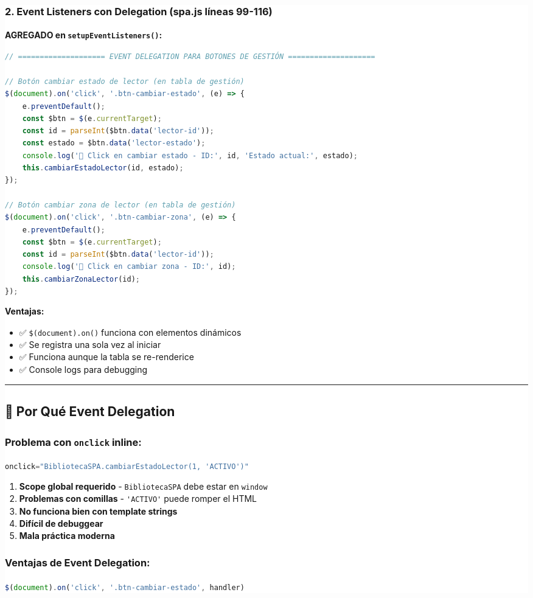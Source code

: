 
### **2. Event Listeners con Delegation (spa.js líneas 99-116)**

**AGREGADO en `setupEventListeners()`:**
```javascript
// ==================== EVENT DELEGATION PARA BOTONES DE GESTIÓN ====================

// Botón cambiar estado de lector (en tabla de gestión)
$(document).on('click', '.btn-cambiar-estado', (e) => {
    e.preventDefault();
    const $btn = $(e.currentTarget);
    const id = parseInt($btn.data('lector-id'));
    const estado = $btn.data('lector-estado');
    console.log('🔄 Click en cambiar estado - ID:', id, 'Estado actual:', estado);
    this.cambiarEstadoLector(id, estado);
});

// Botón cambiar zona de lector (en tabla de gestión)
$(document).on('click', '.btn-cambiar-zona', (e) => {
    e.preventDefault();
    const $btn = $(e.currentTarget);
    const id = parseInt($btn.data('lector-id'));
    console.log('📍 Click en cambiar zona - ID:', id);
    this.cambiarZonaLector(id);
});
```

**Ventajas:**
- ✅ `$(document).on()` funciona con elementos dinámicos
- ✅ Se registra una sola vez al iniciar
- ✅ Funciona aunque la tabla se re-renderice
- ✅ Console logs para debugging

---

## 🎯 Por Qué Event Delegation

### **Problema con `onclick` inline:**
```javascript
onclick="BibliotecaSPA.cambiarEstadoLector(1, 'ACTIVO')"
```

1. **Scope global requerido** - `BibliotecaSPA` debe estar en `window`
2. **Problemas con comillas** - `'ACTIVO'` puede romper el HTML
3. **No funciona bien con template strings**
4. **Difícil de debuggear**
5. **Mala práctica moderna**

### **Ventajas de Event Delegation:**
```javascript
$(document).on('click', '.btn-cambiar-estado', handler)
```
